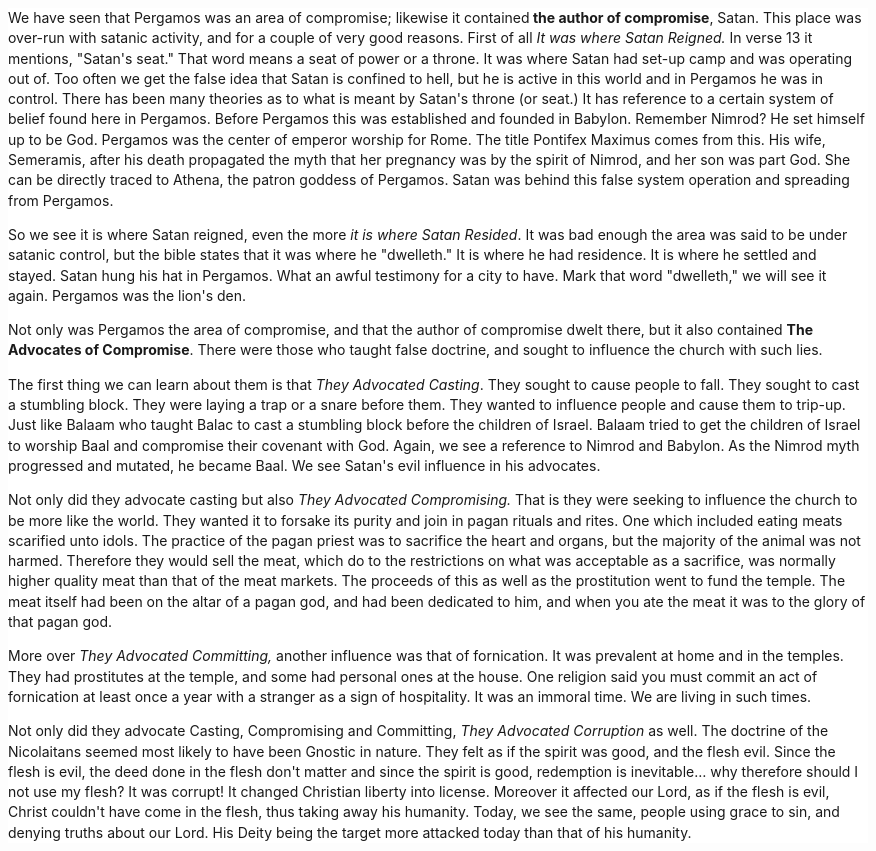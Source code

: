 We have seen that Pergamos was an area of compromise; likewise it contained<strong> the author of compromise</strong>, Satan. This place was over-run with satanic    activity, and for a couple of very good reasons. First of all<em> It was where    Satan Reigned. </em>In verse 13 it mentions, "Satan's seat." That word means    a seat of power or a throne. It was where Satan had set-up camp and was operating    out of. Too often we get the false idea that Satan is confined to hell, but    he is active in this world and in Pergamos he was in control. There has been    many theories as to what is meant by Satan's throne (or seat.) It has reference    to a certain system of belief found here in Pergamos. Before Pergamos this was    established and founded in Babylon. Remember Nimrod? He set himself up to be    God. Pergamos was the center of emperor worship for Rome. The title Pontifex    Maximus comes from this. His wife, Semeramis, after his death propagated the    myth that her pregnancy was by the spirit of Nimrod, and her son was part God.    She can be directly traced to Athena, the patron goddess of Pergamos. Satan    was behind this false system operation and spreading from Pergamos.

So we see it is where Satan reigned, even the more <em>it is where Satan Resided</em>.    It was bad enough the area was said to be under satanic control, but the bible    states that it was where he "dwelleth." It is where he had residence. It is    where he settled and stayed. Satan hung his hat in Pergamos. What an awful testimony    for a city to have. Mark that word "dwelleth," we will see it again. Pergamos    was the lion's den.

Not only was Pergamos the area of compromise, and that the author of compromise    dwelt there, but it also contained <strong>The Advocates of Compromise</strong>.    There were those who taught false doctrine, and sought to influence the church    with such lies.

The first thing we can learn about them is that <em>They Advocated Casting</em>.    They sought to cause people to fall. They sought to cast a stumbling block.    They were laying a trap or a snare before them. They wanted to influence people    and cause them to trip-up. Just like Balaam who taught Balac to cast a stumbling    block before the children of Israel. Balaam tried to get the children of Israel    to worship Baal and compromise their covenant with God. Again, we see a reference    to Nimrod and Babylon. As the Nimrod myth progressed and mutated, he became    Baal. We see Satan's evil influence in his advocates.

Not only did they advocate casting but also <em>They Advocated Compromising.</em> That is they were seeking to influence the church to be more like the world.    They wanted it to forsake its purity and join in pagan rituals and rites. One    which included eating meats scarified unto idols. The practice of the pagan    priest was to sacrifice the heart and organs, but the majority of the animal    was not harmed. Therefore they would sell the meat, which do to the restrictions    on what was acceptable as a sacrifice, was normally higher quality meat than    that of the meat markets. The proceeds of this as well as the prostitution went    to fund the temple. The meat itself had been on the altar of a pagan god, and    had been dedicated to him, and when you ate the meat it was to the glory of    that pagan god.

More over <em>They Advocated Committing,</em> another influence was that of    fornication. It was prevalent at home and in the temples. They had prostitutes    at the temple, and some had personal ones at the house. One religion said you    must commit an act of fornication at least once a year with a stranger as a    sign of hospitality. It was an immoral time. We are living in such times.

Not only did they advocate Casting, Compromising and Committing, <em>They Advocated    Corruption</em> as well. The doctrine of the Nicolaitans seemed most likely    to have been Gnostic in nature. They felt as if the spirit was good, and the    flesh evil. Since the flesh is evil, the deed done in the flesh don't matter    and since the spirit is good, redemption is inevitable… why therefore should    I not use my flesh? It was corrupt! It changed Christian liberty into license.    Moreover it affected our Lord, as if the flesh is evil, Christ couldn't have    come in the flesh, thus taking away his humanity. Today, we see the same, people    using grace to sin, and denying truths about our Lord. His Deity being the target    more attacked today than that of his humanity.
